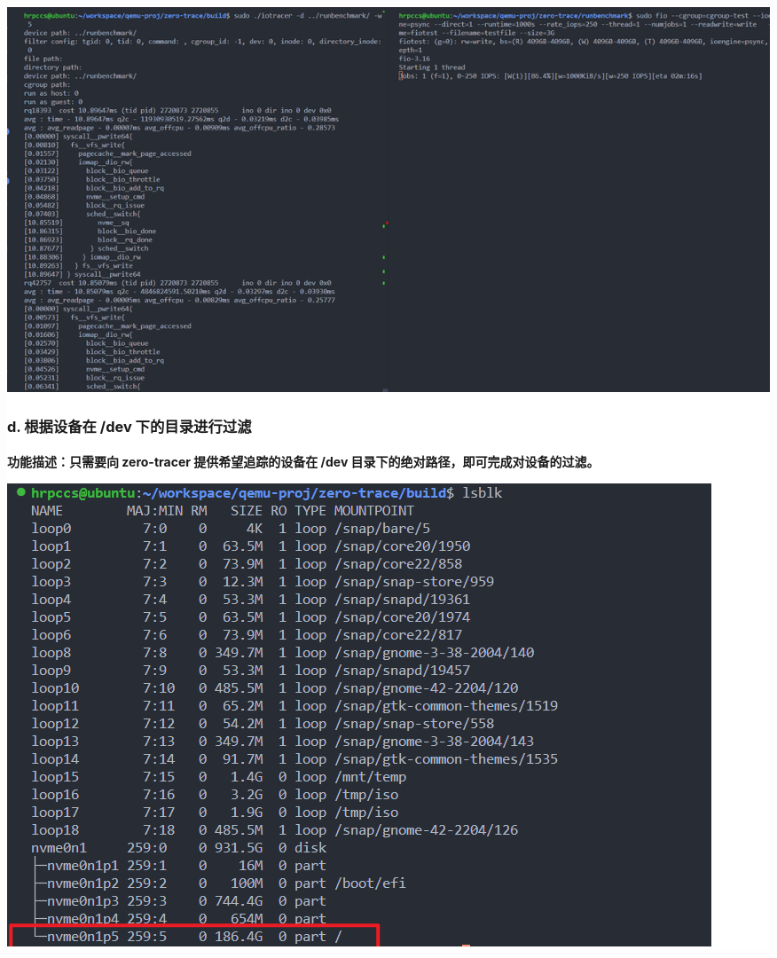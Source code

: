 ![image-20230814165532334](../gallery/functional-test/image-20230814165532334.png)

### d. 根据设备在 /dev 下的目录进行过滤

**功能描述：只需要向 zero-tracer 提供希望追踪的设备在 /dev 目录下的绝对路径，即可完成对设备的过滤。**

![image-20230814160447261](../gallery/functional-test/image-20230814160447261.png)
